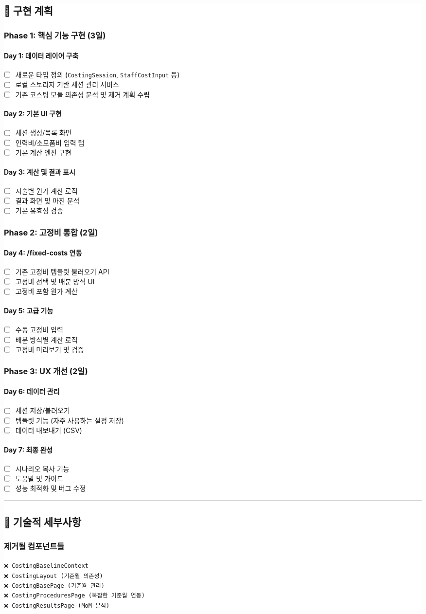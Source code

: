 
## 🚀 구현 계획

### Phase 1: 핵심 기능 구현 (3일)

#### Day 1: 데이터 레이어 구축
- [ ] 새로운 타입 정의 (`CostingSession`, `StaffCostInput` 등)
- [ ] 로컬 스토리지 기반 세션 관리 서비스
- [ ] 기존 코스팅 모듈 의존성 분석 및 제거 계획 수립

#### Day 2: 기본 UI 구현
- [ ] 세션 생성/목록 화면
- [ ] 인력비/소모품비 입력 탭
- [ ] 기본 계산 엔진 구현

#### Day 3: 계산 및 결과 표시
- [ ] 시술별 원가 계산 로직
- [ ] 결과 화면 및 마진 분석
- [ ] 기본 유효성 검증

### Phase 2: 고정비 통합 (2일)

#### Day 4: /fixed-costs 연동
- [ ] 기존 고정비 템플릿 불러오기 API
- [ ] 고정비 선택 및 배분 방식 UI
- [ ] 고정비 포함 원가 계산

#### Day 5: 고급 기능
- [ ] 수동 고정비 입력
- [ ] 배분 방식별 계산 로직
- [ ] 고정비 미리보기 및 검증

### Phase 3: UX 개선 (2일)

#### Day 6: 데이터 관리
- [ ] 세션 저장/불러오기
- [ ] 템플릿 기능 (자주 사용하는 설정 저장)
- [ ] 데이터 내보내기 (CSV)

#### Day 7: 최종 완성
- [ ] 시나리오 복사 기능
- [ ] 도움말 및 가이드
- [ ] 성능 최적화 및 버그 수정

---

## 🔧 기술적 세부사항

### 제거될 컴포넌트들
```
❌ CostingBaselineContext
❌ CostingLayout (기준월 의존성)
❌ CostingBasePage (기준월 관리)
❌ CostingProceduresPage (복잡한 기준월 연동)
❌ CostingResultsPage (MoM 분석)
```
